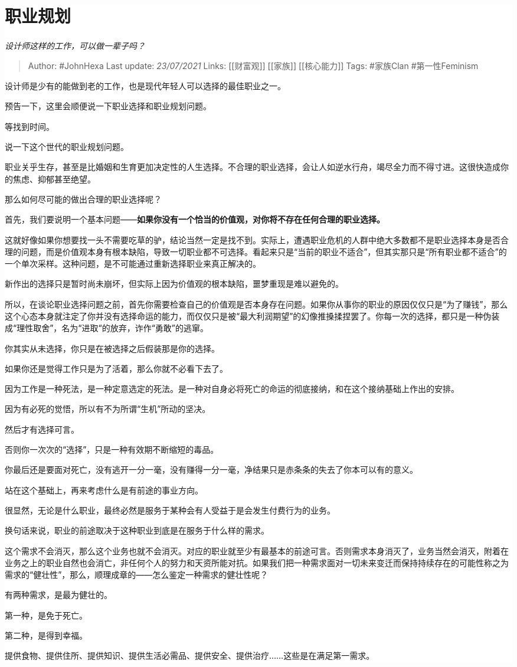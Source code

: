 # 职业规划
*设计师这样的工作，可以做一辈子吗？*

> Author: #JohnHexa
Last update: *23/07/2021* 
Links: [[财富观]] [[家族]] [[核心能力]]
Tags:  #家族Clan #第一性Feminism


设计师是少有的能做到老的工作，也是现代年轻人可以选择的最佳职业之一。

预告一下，这里会顺便说一下职业选择和职业规划问题。

等找到时间。

说一下这个世代的职业规划问题。

职业关乎生存，甚至是比婚姻和生育更加决定性的人生选择。不合理的职业选择，会让人如逆水行舟，竭尽全力而不得寸进。这很快造成你的焦虑、抑郁甚至绝望。

那么如何尽可能的做出合理的职业选择呢？

首先，我们要说明一个基本问题——**如果你没有一个恰当的价值观，对你将不存在任何合理的职业选择。**

这就好像如果你想要找一头不需要吃草的驴，结论当然一定是找不到。实际上，遭遇职业危机的人群中绝大多数都不是职业选择本身是否合理的问题，而是价值观本身有根本缺陷，导致一切职业都不可选择。看起来只是“当前的职业不适合”，但其实那只是“所有职业都不适合”的一个单次采样。这种问题，是不可能通过重新选择职业来真正解决的。

新作出的选择只是暂时尚未崩坏，但实际上因为价值观的根本缺陷，噩梦重现是难以避免的。

所以，在谈论职业选择问题之前，首先你需要检查自己的价值观是否本身存在问题。如果你从事你的职业的原因仅仅只是“为了赚钱”，那么这个心态本身就注定了你并没有选择命运的能力，而仅仅只是被“最大利润期望”的幻像推搡揉捏罢了。你每一次的选择，都只是一种伪装成“理性取舍”，名为“进取“的放弃，诈作“勇敢”的逃窜。

你其实从未选择，你只是在被选择之后假装那是你的选择。

如果你还是觉得工作只是为了活着，那么你就不必看下去了。

因为工作是一种死法，是一种定意选定的死法。是一种对自身必将死亡的命运的彻底接纳，和在这个接纳基础上作出的安排。

因为有必死的觉悟，所以有不为所谓“生机”所动的坚决。

然后才有选择可言。

否则你一次次的“选择”，只是一种有效期不断缩短的毒品。

你最后还是要面对死亡，没有逃开一分一毫，没有赚得一分一毫，净结果只是赤条条的失去了你本可以有的意义。

站在这个基础上，再来考虑什么是有前途的事业方向。

很显然，无论是什么职业，最终必然是服务于某种会有人受益于是会发生付费行为的业务。

换句话来说，职业的前途取决于这种职业到底是在服务于什么样的需求。

这个需求不会消灭，那么这个业务也就不会消灭。对应的职业就至少有最基本的前途可言。否则需求本身消灭了，业务当然会消灭，附着在业务之上的职业自然也会消亡，非任何个人的努力和天资所能对抗。如果我们把一种需求面对一切未来变迁而保持持续存在的可能性称之为需求的“健壮性”，那么，顺理成章的——怎么鉴定一种需求的健壮性呢？

有两种需求，是最为健壮的。

第一种，是免于死亡。

第二种，是得到幸福。

提供食物、提供住所、提供知识、提供生活必需品、提供安全、提供治疗……这些是在满足第一需求。
